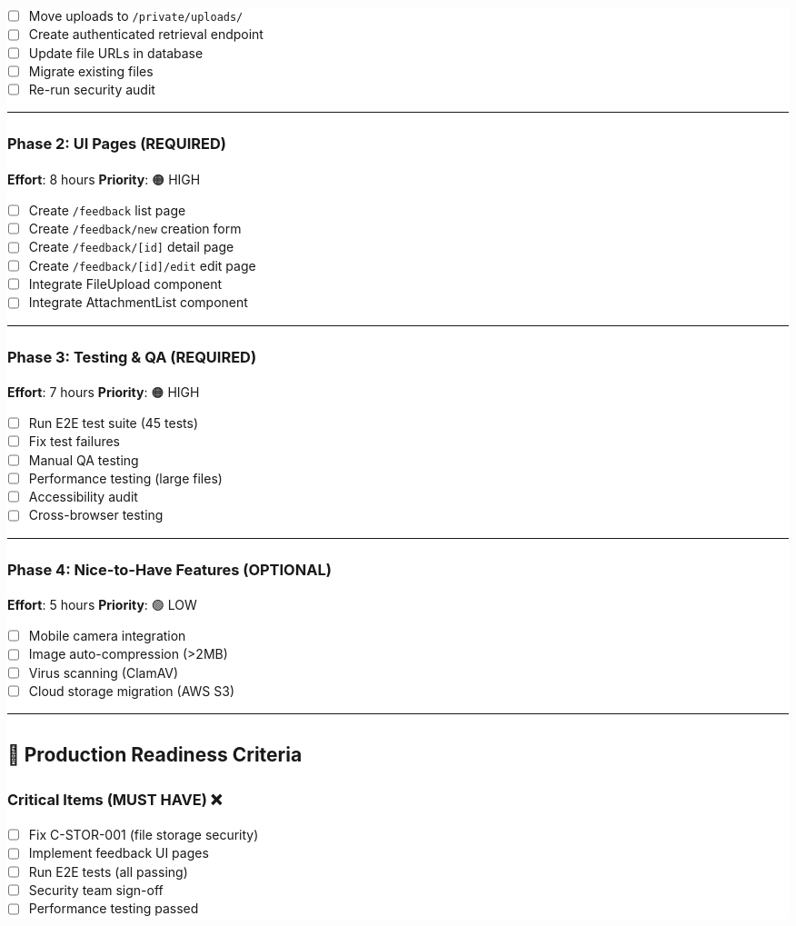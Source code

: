 - [ ] Move uploads to `/private/uploads/`
- [ ] Create authenticated retrieval endpoint
- [ ] Update file URLs in database
- [ ] Migrate existing files
- [ ] Re-run security audit

---

### Phase 2: UI Pages (REQUIRED)
**Effort**: 8 hours
**Priority**: 🟠 HIGH

- [ ] Create `/feedback` list page
- [ ] Create `/feedback/new` creation form
- [ ] Create `/feedback/[id]` detail page
- [ ] Create `/feedback/[id]/edit` edit page
- [ ] Integrate FileUpload component
- [ ] Integrate AttachmentList component

---

### Phase 3: Testing & QA (REQUIRED)
**Effort**: 7 hours
**Priority**: 🟠 HIGH

- [ ] Run E2E test suite (45 tests)
- [ ] Fix test failures
- [ ] Manual QA testing
- [ ] Performance testing (large files)
- [ ] Accessibility audit
- [ ] Cross-browser testing

---

### Phase 4: Nice-to-Have Features (OPTIONAL)
**Effort**: 5 hours
**Priority**: 🟢 LOW

- [ ] Mobile camera integration
- [ ] Image auto-compression (>2MB)
- [ ] Virus scanning (ClamAV)
- [ ] Cloud storage migration (AWS S3)

---

## 🎯 Production Readiness Criteria

### Critical Items (MUST HAVE) ❌
- [ ] Fix C-STOR-001 (file storage security)
- [ ] Implement feedback UI pages
- [ ] Run E2E tests (all passing)
- [ ] Security team sign-off
- [ ] Performance testing passed
